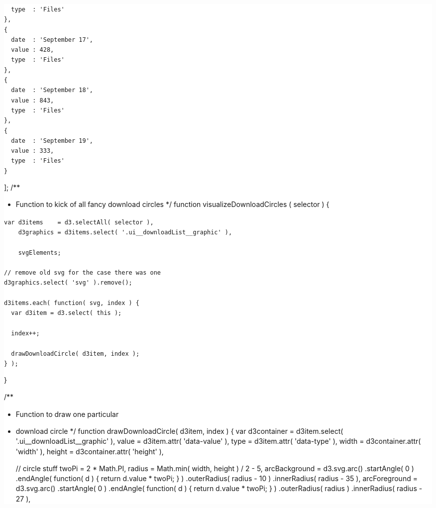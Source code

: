       type  : 'Files'
    },
    {
      date  : 'September 17',
      value : 428,
      type  : 'Files'
    },
    {
      date  : 'September 18',
      value : 843,
      type  : 'Files'
    },
    {
      date  : 'September 19',
      value : 333,
      type  : 'Files'
    }
  ];
  /**
   * Function to kick of all fancy download circles
   */
  function visualizeDownloadCircles ( selector ) {

    var d3items    = d3.selectAll( selector ),
        d3graphics = d3items.select( '.ui__downloadList__graphic' ),
        
        svgElements;

    // remove old svg for the case there was one
    d3graphics.select( 'svg' ).remove();

    d3items.each( function( svg, index ) { 
      var d3item = d3.select( this );
          
      index++;
      
      drawDownloadCircle( d3item, index );
    } );
  }
  
  /**
   * Function to draw one particular 
   * download circle
   */
  function drawDownloadCircle( d3item, index ) {
    var d3container = d3item.select( '.ui__downloadList__graphic' ),
        value       = d3item.attr( 'data-value' ),
        type        = d3item.attr( 'data-type' ),
        width       = d3container.attr( 'width' ),
        height      = d3container.attr( 'height' ),
        
        // circle stuff
        twoPi  = 2 * Math.PI,
        radius = Math.min( width, height ) / 2 - 5,
        arcBackground = d3.svg.arc()
                          .startAngle( 0 )
                          .endAngle( function( d ) { return d.value * twoPi; } )
                          .outerRadius( radius - 10 )
                          .innerRadius( radius - 35 ),
        arcForeground = d3.svg.arc()
                          .startAngle( 0 )
                          .endAngle( function( d ) { return d.value * twoPi; } )
                          .outerRadius( radius )
                          .innerRadius( radius - 27 ),
        